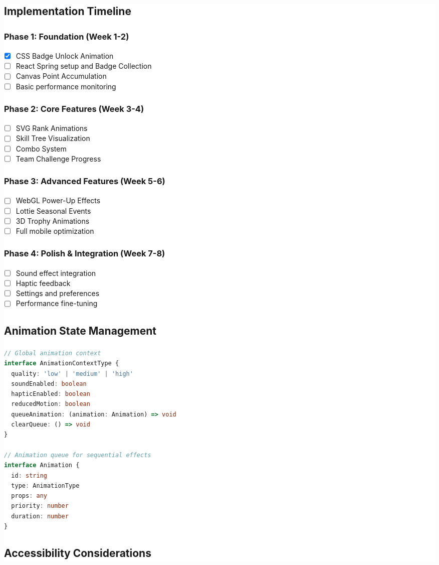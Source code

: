 ## Implementation Timeline

### Phase 1: Foundation (Week 1-2)
- [x] CSS Badge Unlock Animation
- [ ] React Spring setup and Badge Collection
- [ ] Canvas Point Accumulation
- [ ] Basic performance monitoring

### Phase 2: Core Features (Week 3-4)
- [ ] SVG Rank Animations
- [ ] Skill Tree Visualization
- [ ] Combo System
- [ ] Team Challenge Progress

### Phase 3: Advanced Features (Week 5-6)
- [ ] WebGL Power-Up Effects
- [ ] Lottie Seasonal Events
- [ ] 3D Trophy Animations
- [ ] Full mobile optimization

### Phase 4: Polish & Integration (Week 7-8)
- [ ] Sound effect integration
- [ ] Haptic feedback
- [ ] Settings and preferences
- [ ] Performance fine-tuning

## Animation State Management

```typescript
// Global animation context
interface AnimationContextType {
  quality: 'low' | 'medium' | 'high'
  soundEnabled: boolean
  hapticEnabled: boolean
  reducedMotion: boolean
  queueAnimation: (animation: Animation) => void
  clearQueue: () => void
}

// Animation queue for sequential effects
interface Animation {
  id: string
  type: AnimationType
  props: any
  priority: number
  duration: number
}
```

## Accessibility Considerations
